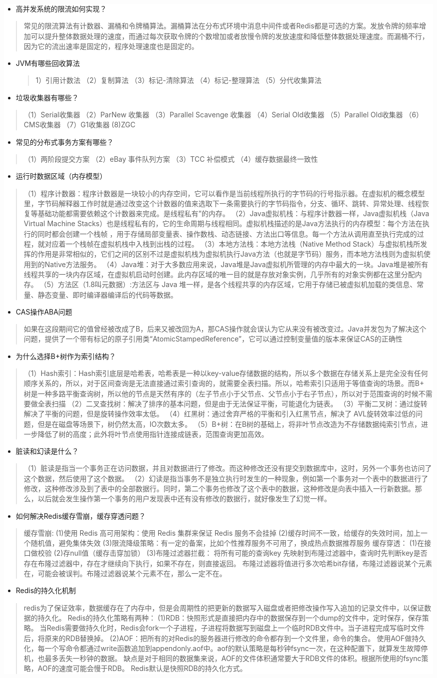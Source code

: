 


* 高并发系统的限流如何实现？
>常见的限流算法有计数器、漏桶和令牌桶算法。漏桶算法在分布式环境中消息中间件或者Redis都是可选的方案。发放令牌的频率增加可以提升整体数据处理的速度，而通过每次获取令牌的个数增加或者放慢令牌的发放速度和降低整体数据处理速度。而漏桶不行，因为它的流出速率是固定的，程序处理速度也是固定的。

* JVM有哪些回收算法

  > 1）引用计数法 （2）复制算法 （3）标记-清除算法 （4）标记-整理算法 （5）分代收集算法

* 垃圾收集器有哪些？
> （1）Serial收集器 （2）ParNew 收集器 （3）Parallel Scavenge 收集器 （4）Serial Old收集器 （5）Parallel Old收集器 （6）CMS收集器 （7）G1收集器 (8)ZGC

* 常见的分布式事务方案有哪些？
> （1）两阶段提交方案 （2）eBay 事件队列方案 （3）TCC 补偿模式 （4）缓存数据最终一致性


* 运行时数据区域（内存模型）
> （1）程序计数器：程序计数器是一块较小的内存空间，它可以看作是当前线程所执行的字节码的行号指示器。在虚拟机的概念模型里，字节码解释器工作时就是通过改变这个计数器的值来选取下一条需要执行的字节码指令，分支、循环、跳转、异常处理、线程恢复等基础功能都需要依赖这个计数器来完成。是线程私有”的内存。 （2）Java虚拟机栈：与程序计数器一样，Java虚拟机栈（Java Virtual Machine Stacks）也是线程私有的，它的生命周期与线程相同。虚拟机栈描述的是Java方法执行的内存模型：每个方法在执行的同时都会创建一个栈帧 ，用于存储局部变量表、操作数栈、动态链接、方法出口等信息。每一个方法从调用直至执行完成的过程，就对应着一个栈帧在虚拟机栈中入栈到出栈的过程。 （3）本地方法栈：本地方法栈（Native Method Stack）与虚拟机栈所发挥的作用是非常相似的，它们之间的区别不过是虚拟机栈为虚拟机执行Java方法（也就是字节码）服务，而本地方法栈则为虚拟机使用到的Native方法服务。 （4）Java堆：对于大多数应用来说，Java堆是Java虚拟机所管理的内存中最大的一块。Java堆是被所有线程共享的一块内存区域，在虚拟机启动时创建。此内存区域的唯一目的就是存放对象实例，几乎所有的对象实例都在这里分配内存。 （5）方法区（1.8叫元数据）:方法区与 Java 堆一样，是各个线程共享的内存区域，它用于存储已被虚拟机加载的类信息、常量、静态变量、即时编译器编译后的代码等数据。


* CAS操作ABA问题
> 如果在这段期间它的值曾经被改成了B，后来又被改回为A，那CAS操作就会误认为它从来没有被改变过。Java并发包为了解决这个问题，提供了一个带有标记的原子引用类“AtomicStampedReference”，它可以通过控制变量值的版本来保证CAS的正确性


* 为什么选择B+树作为索引结构？
>（1）Hash索引：Hash索引底层是哈希表，哈希表是一种以key-value存储数据的结构，所以多个数据在存储关系上是完全没有任何顺序关系的，所以，对于区间查询是无法直接通过索引查询的，就需要全表扫描。所以，哈希索引只适用于等值查询的场景。而B+ 树是一种多路平衡查询树，所以他的节点是天然有序的（左子节点小于父节点、父节点小于右子节点），所以对于范围查询的时候不需要做全表扫描 （2）二叉查找树：解决了排序的基本问题，但是由于无法保证平衡，可能退化为链表。 （3）平衡二叉树：通过旋转解决了平衡的问题，但是旋转操作效率太低。 （4）红黑树：通过舍弃严格的平衡和引入红黑节点，解决了 AVL旋转效率过低的问题，但是在磁盘等场景下，树仍然太高，IO次数太多。 （5）B+树：在B树的基础上，将非叶节点改造为不存储数据纯索引节点，进一步降低了树的高度；此外将叶节点使用指针连接成链表，范围查询更加高效。

* 脏读和幻读是什么？
> （1）脏读是指当一个事务正在访问数据，并且对数据进行了修改。而这种修改还没有提交到数据库中，这时，另外一个事务也访问了这个数据，然后使用了这个数据。 （2）幻读是指当事务不是独立执行时发生的一种现象，例如第一个事务对一个表中的数据进行了修改，这种修改涉及到了表中的全部数据行。同时，第二个事务也修改了这个表中的数据，这种修改是向表中插入一行新数据。那么，以后就会发生操作第一个事务的用户发现表中还有没有修改的数据行，就好像发生了幻觉一样。

* 如何解决Redis缓存雪崩，缓存穿透问题？
> 缓存雪崩: (1)使用 Redis 高可用架构：使用 Redis 集群来保证 Redis 服务不会挂掉 (2)缓存时间不一致，给缓存的失效时间，加上一个随机值，避免集体失效 (3)限流降级策略：有一定的备案，比如个性推荐服务不可用了，换成热点数据推荐服务 缓存穿透： (1)在接口做校验 (2)存null值（缓存击穿加锁） (3)布隆过滤器拦截： 将所有可能的查询key 先映射到布隆过滤器中，查询时先判断key是否存在布隆过滤器中，存在才继续向下执行，如果不存在，则直接返回。 布隆过滤器将值进行多次哈希bit存储，布隆过滤器说某个元素在，可能会被误判。布隆过滤器说某个元素不在，那么一定不在。

* Redis的持久化机制
> redis为了保证效率，数据缓存在了内存中，但是会周期性的把更新的数据写入磁盘或者把修改操作写入追加的记录文件中，以保证数据的持久化。 Redis的持久化策略有两种： (1)RDB：快照形式是直接把内存中的数据保存到一个dump的文件中，定时保存，保存策略。 当Redis需要做持久化时，Redis会fork一个子进程，子进程将数据写到磁盘上一个临时RDB文件中。当子进程完成写临时文件后，将原来的RDB替换掉。 (2)AOF：把所有的对Redis的服务器进行修改的命令都存到一个文件里，命令的集合。 使用AOF做持久化，每一个写命令都通过write函数追加到appendonly.aof中。aof的默认策略是每秒钟fsync一次，在这种配置下，就算发生故障停机，也最多丢失一秒钟的数据。 缺点是对于相同的数据集来说，AOF的文件体积通常要大于RDB文件的体积。根据所使用的fsync策略，AOF的速度可能会慢于RDB。 Redis默认是快照RDB的持久化方式。

